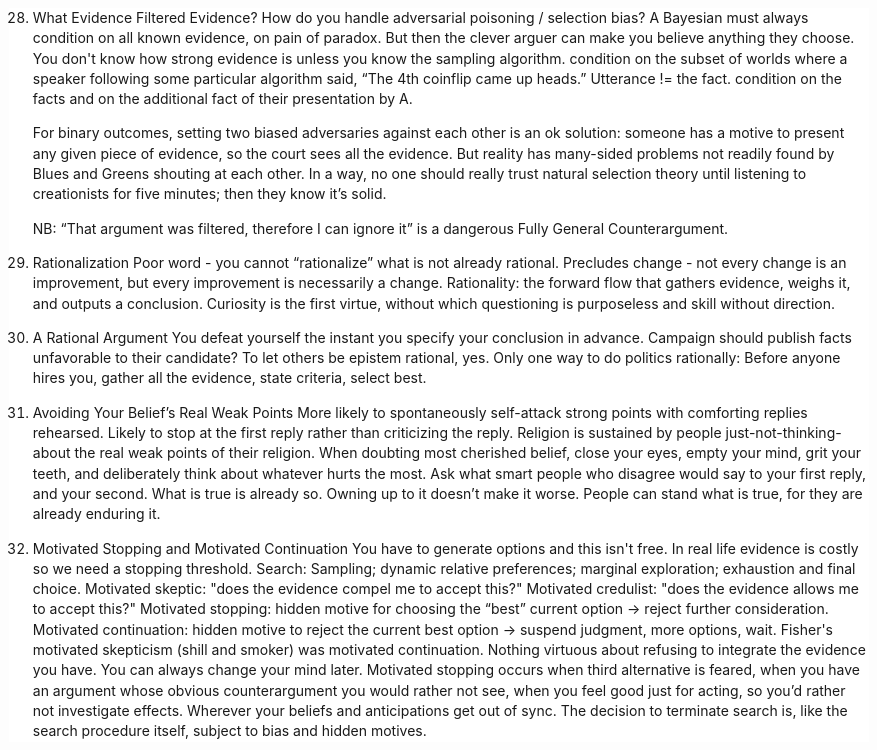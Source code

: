 
28. What Evidence Filtered Evidence?
	How do you handle adversarial poisoning / selection bias?
	A Bayesian must always condition on all known evidence, on pain of paradox. But then the clever arguer can make you believe anything they choose.
	You don't know how strong evidence is unless you know the sampling algorithm.
	condition on the subset of worlds where a speaker following some particular algorithm said, “The 4th coinflip came up heads.” Utterance != the fact.
	condition on the facts and on the additional fact of their presentation by A.

	For binary outcomes, setting two biased adversaries against each other is an ok solution: someone has a motive to present any given piece of evidence, so the court sees all the evidence. But reality has many-sided problems not readily found by Blues and Greens shouting at each other.
	In a way, no one should really trust natural selection theory until listening to creationists for five minutes; then they know it’s solid.

	NB: “That argument was filtered, therefore I can ignore it” is a dangerous Fully General Counterargument.


29. Rationalization
	Poor word - you cannot “rationalize” what is not already rational.
	Precludes change - not every change is an improvement, but every improvement is necessarily a change.
	Rationality: the forward flow that gathers evidence, weighs it, and outputs a conclusion.
	Curiosity is the first virtue, without which questioning is purposeless and skill without direction.


30. A Rational Argument
	You defeat yourself the instant you specify your conclusion in advance.
	Campaign should publish facts unfavorable to their candidate? To let others be epistem rational, yes.
	Only one way to do politics rationally: Before anyone hires you, gather all the evidence, state criteria, select best.


31. Avoiding Your Belief’s Real Weak Points
	More likely to spontaneously self-attack strong points with comforting replies rehearsed.
	Likely to stop at the first reply rather than criticizing the reply. 
	Religion is sustained by people just-not-thinking-about the real weak points of their religion. 
	When doubting most cherished belief, close your eyes, empty your mind, grit your teeth, and deliberately think about whatever hurts the most. Ask what smart people who disagree would say to your first reply, and your second.
	What is true is already so. Owning up to it doesn’t make it worse. People can stand what is true, for they are already enduring it.

32. Motivated Stopping and Motivated Continuation
    You have to generate options and this isn't free. In real life evidence is costly so we need a stopping threshold.
    Search: Sampling; dynamic relative preferences; marginal exploration; exhaustion and final choice.
	    Motivated skeptic: "does the evidence compel me to accept this?"
	    Motivated credulist: "does the evidence allows me to accept this?"
	    Motivated stopping: hidden motive for choosing the “best” current option -> reject further consideration.
	    Motivated continuation: hidden motive to reject the current best option -> suspend judgment, more options, wait.
    Fisher's motivated skepticism (shill and smoker) was motivated continuation. 
    Nothing virtuous about refusing to integrate the evidence you have. You can always change your mind later.
    Motivated stopping occurs when third alternative is feared, when you have an argument whose obvious counterargument you would rather not see, when you feel good just for acting, so you’d rather not investigate effects. Wherever your beliefs and anticipations get out of sync.
    The decision to terminate search is, like the search procedure itself, subject to bias and hidden motives.
